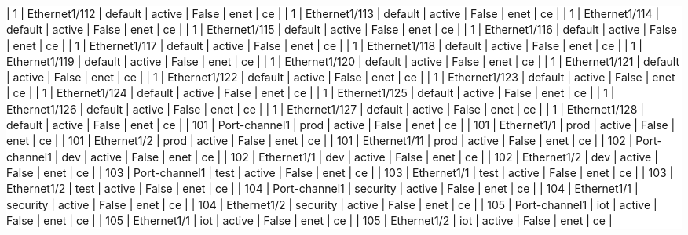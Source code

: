 | 1 | Ethernet1/112 | default | active | False | enet | ce |
| 1 | Ethernet1/113 | default | active | False | enet | ce |
| 1 | Ethernet1/114 | default | active | False | enet | ce |
| 1 | Ethernet1/115 | default | active | False | enet | ce |
| 1 | Ethernet1/116 | default | active | False | enet | ce |
| 1 | Ethernet1/117 | default | active | False | enet | ce |
| 1 | Ethernet1/118 | default | active | False | enet | ce |
| 1 | Ethernet1/119 | default | active | False | enet | ce |
| 1 | Ethernet1/120 | default | active | False | enet | ce |
| 1 | Ethernet1/121 | default | active | False | enet | ce |
| 1 | Ethernet1/122 | default | active | False | enet | ce |
| 1 | Ethernet1/123 | default | active | False | enet | ce |
| 1 | Ethernet1/124 | default | active | False | enet | ce |
| 1 | Ethernet1/125 | default | active | False | enet | ce |
| 1 | Ethernet1/126 | default | active | False | enet | ce |
| 1 | Ethernet1/127 | default | active | False | enet | ce |
| 1 | Ethernet1/128 | default | active | False | enet | ce |
| 101 | Port-channel1 | prod | active | False | enet | ce |
| 101 | Ethernet1/1 | prod | active | False | enet | ce |
| 101 | Ethernet1/2 | prod | active | False | enet | ce |
| 101 | Ethernet1/11 | prod | active | False | enet | ce |
| 102 | Port-channel1 | dev | active | False | enet | ce |
| 102 | Ethernet1/1 | dev | active | False | enet | ce |
| 102 | Ethernet1/2 | dev | active | False | enet | ce |
| 103 | Port-channel1 | test | active | False | enet | ce |
| 103 | Ethernet1/1 | test | active | False | enet | ce |
| 103 | Ethernet1/2 | test | active | False | enet | ce |
| 104 | Port-channel1 | security | active | False | enet | ce |
| 104 | Ethernet1/1 | security | active | False | enet | ce |
| 104 | Ethernet1/2 | security | active | False | enet | ce |
| 105 | Port-channel1 | iot | active | False | enet | ce |
| 105 | Ethernet1/1 | iot | active | False | enet | ce |
| 105 | Ethernet1/2 | iot | active | False | enet | ce |